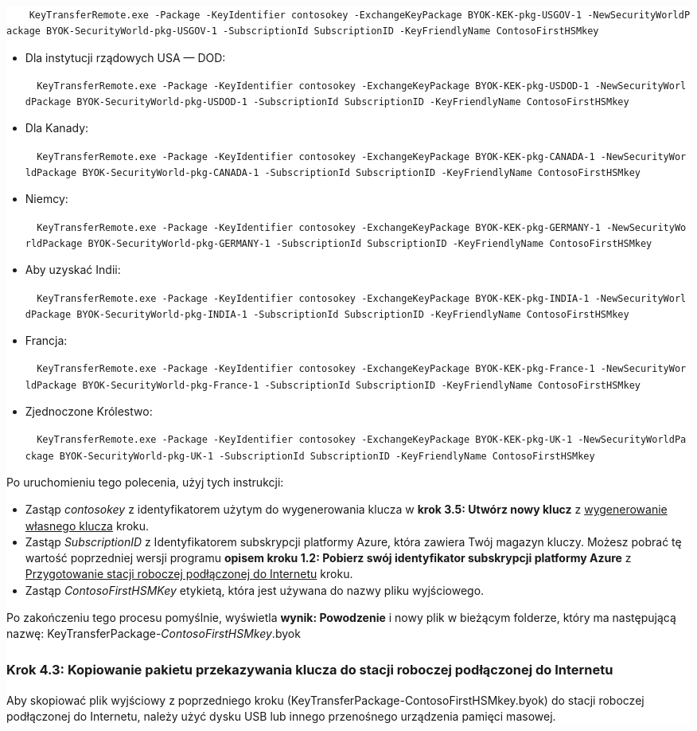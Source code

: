         KeyTransferRemote.exe -Package -KeyIdentifier contosokey -ExchangeKeyPackage BYOK-KEK-pkg-USGOV-1 -NewSecurityWorldPackage BYOK-SecurityWorld-pkg-USGOV-1 -SubscriptionId SubscriptionID -KeyFriendlyName ContosoFirstHSMkey
* Dla instytucji rządowych USA — DOD:

        KeyTransferRemote.exe -Package -KeyIdentifier contosokey -ExchangeKeyPackage BYOK-KEK-pkg-USDOD-1 -NewSecurityWorldPackage BYOK-SecurityWorld-pkg-USDOD-1 -SubscriptionId SubscriptionID -KeyFriendlyName ContosoFirstHSMkey
* Dla Kanady:

        KeyTransferRemote.exe -Package -KeyIdentifier contosokey -ExchangeKeyPackage BYOK-KEK-pkg-CANADA-1 -NewSecurityWorldPackage BYOK-SecurityWorld-pkg-CANADA-1 -SubscriptionId SubscriptionID -KeyFriendlyName ContosoFirstHSMkey
* Niemcy:

        KeyTransferRemote.exe -Package -KeyIdentifier contosokey -ExchangeKeyPackage BYOK-KEK-pkg-GERMANY-1 -NewSecurityWorldPackage BYOK-SecurityWorld-pkg-GERMANY-1 -SubscriptionId SubscriptionID -KeyFriendlyName ContosoFirstHSMkey
* Aby uzyskać Indii:

        KeyTransferRemote.exe -Package -KeyIdentifier contosokey -ExchangeKeyPackage BYOK-KEK-pkg-INDIA-1 -NewSecurityWorldPackage BYOK-SecurityWorld-pkg-INDIA-1 -SubscriptionId SubscriptionID -KeyFriendlyName ContosoFirstHSMkey
* Francja:

        KeyTransferRemote.exe -Package -KeyIdentifier contosokey -ExchangeKeyPackage BYOK-KEK-pkg-France-1 -NewSecurityWorldPackage BYOK-SecurityWorld-pkg-France-1 -SubscriptionId SubscriptionID -KeyFriendlyName ContosoFirstHSMkey
* Zjednoczone Królestwo:

        KeyTransferRemote.exe -Package -KeyIdentifier contosokey -ExchangeKeyPackage BYOK-KEK-pkg-UK-1 -NewSecurityWorldPackage BYOK-SecurityWorld-pkg-UK-1 -SubscriptionId SubscriptionID -KeyFriendlyName ContosoFirstHSMkey

Po uruchomieniu tego polecenia, użyj tych instrukcji:

* Zastąp *contosokey* z identyfikatorem użytym do wygenerowania klucza w **krok 3.5: Utwórz nowy klucz** z [wygenerowanie własnego klucza](#step-3-generate-your-key) kroku.
* Zastąp *SubscriptionID* z Identyfikatorem subskrypcji platformy Azure, która zawiera Twój magazyn kluczy. Możesz pobrać tę wartość poprzedniej wersji programu **opisem kroku 1.2: Pobierz swój identyfikator subskrypcji platformy Azure** z [Przygotowanie stacji roboczej podłączonej do Internetu](#step-1-prepare-your-internet-connected-workstation) kroku.
* Zastąp *ContosoFirstHSMKey* etykietą, która jest używana do nazwy pliku wyjściowego.

Po zakończeniu tego procesu pomyślnie, wyświetla **wynik: Powodzenie** i nowy plik w bieżącym folderze, który ma następującą nazwę: KeyTransferPackage-*ContosoFirstHSMkey*.byok

### <a name="step-43-copy-your-key-transfer-package-to-the-internet-connected-workstation"></a>Krok 4.3: Kopiowanie pakietu przekazywania klucza do stacji roboczej podłączonej do Internetu

Aby skopiować plik wyjściowy z poprzedniego kroku (KeyTransferPackage-ContosoFirstHSMkey.byok) do stacji roboczej podłączonej do Internetu, należy użyć dysku USB lub innego przenośnego urządzenia pamięci masowej.
